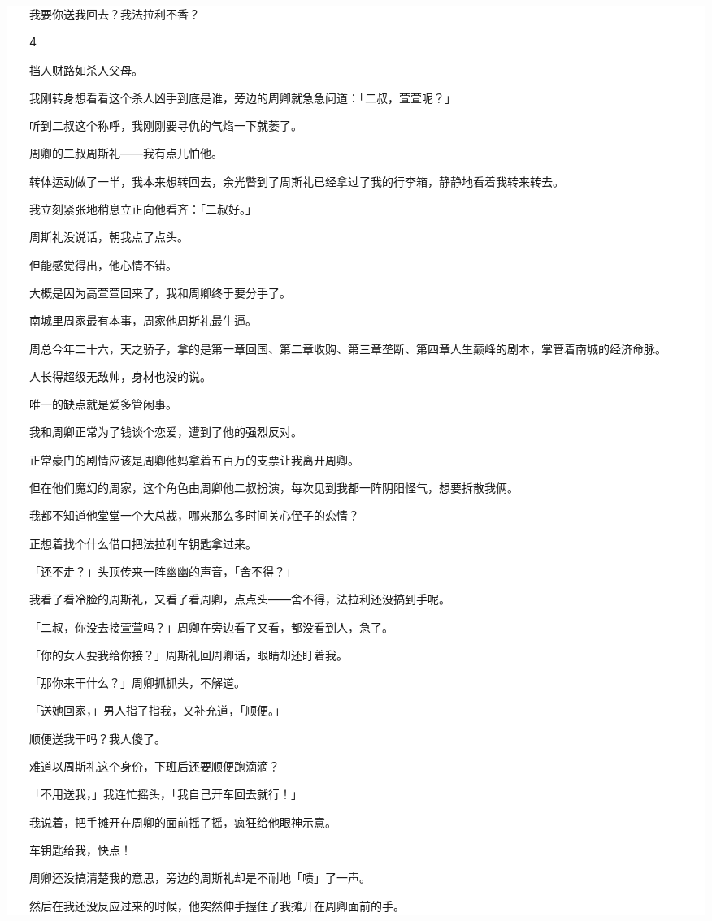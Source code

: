&emsp;&emsp;我要你送我回去？我法拉利不香？  
  
&emsp;&emsp;4  
  
&emsp;&emsp;挡人财路如杀人父母。  
  
&emsp;&emsp;我刚转身想看看这个杀人凶手到底是谁，旁边的周卿就急急问道：「二叔，萱萱呢？」  
  
&emsp;&emsp;听到二叔这个称呼，我刚刚要寻仇的气焰一下就萎了。  
  
&emsp;&emsp;周卿的二叔周斯礼——我有点儿怕他。  
  
&emsp;&emsp;转体运动做了一半，我本来想转回去，余光瞥到了周斯礼已经拿过了我的行李箱，静静地看着我转来转去。  
  
&emsp;&emsp;我立刻紧张地稍息立正向他看齐：「二叔好。」  
  
&emsp;&emsp;周斯礼没说话，朝我点了点头。  
  
&emsp;&emsp;但能感觉得出，他心情不错。  
  
&emsp;&emsp;大概是因为高萱萱回来了，我和周卿终于要分手了。  
  
&emsp;&emsp;南城里周家最有本事，周家他周斯礼最牛逼。  
  
&emsp;&emsp;周总今年二十六，天之骄子，拿的是第一章回国、第二章收购、第三章垄断、第四章人生巅峰的剧本，掌管着南城的经济命脉。  
  
&emsp;&emsp;人长得超级无敌帅，身材也没的说。  
  
&emsp;&emsp;唯一的缺点就是爱多管闲事。  
  
&emsp;&emsp;我和周卿正常为了钱谈个恋爱，遭到了他的强烈反对。  
  
&emsp;&emsp;正常豪门的剧情应该是周卿他妈拿着五百万的支票让我离开周卿。  
  
&emsp;&emsp;但在他们魔幻的周家，这个角色由周卿他二叔扮演，每次见到我都一阵阴阳怪气，想要拆散我俩。  
  
&emsp;&emsp;我都不知道他堂堂一个大总裁，哪来那么多时间关心侄子的恋情？  
  
&emsp;&emsp;正想着找个什么借口把法拉利车钥匙拿过来。  
  
&emsp;&emsp;「还不走？」头顶传来一阵幽幽的声音，「舍不得？」  
  
&emsp;&emsp;我看了看冷脸的周斯礼，又看了看周卿，点点头——舍不得，法拉利还没搞到手呢。  
  
&emsp;&emsp;「二叔，你没去接萱萱吗？」周卿在旁边看了又看，都没看到人，急了。  
  
&emsp;&emsp;「你的女人要我给你接？」周斯礼回周卿话，眼睛却还盯着我。  
  
&emsp;&emsp;「那你来干什么？」周卿抓抓头，不解道。  
  
&emsp;&emsp;「送她回家，」男人指了指我，又补充道，「顺便。」  
  
&emsp;&emsp;顺便送我干吗？我人傻了。  
  
&emsp;&emsp;难道以周斯礼这个身价，下班后还要顺便跑滴滴？  
  
&emsp;&emsp;「不用送我，」我连忙摇头，「我自己开车回去就行！」  
  
&emsp;&emsp;我说着，把手摊开在周卿的面前摇了摇，疯狂给他眼神示意。  
  
&emsp;&emsp;车钥匙给我，快点！  
  
&emsp;&emsp;周卿还没搞清楚我的意思，旁边的周斯礼却是不耐地「啧」了一声。  
  
&emsp;&emsp;然后在我还没反应过来的时候，他突然伸手握住了我摊开在周卿面前的手。  
  